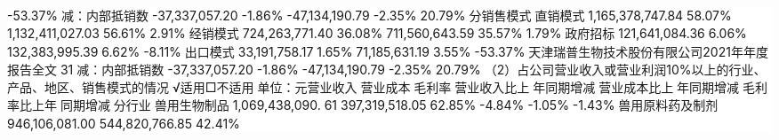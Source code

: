 -53.37%
减：内部抵销数
-37,337,057.20
-1.86%
-47,134,190.79
-2.35%
20.79%
分销售模式
直销模式
1,165,378,747.84
58.07%
1,132,411,027.03
56.61%
2.91%
经销模式
724,263,771.40
36.08%
711,560,643.59
35.57%
1.79%
政府招标
121,641,084.36
6.06%
132,383,995.39
6.62%
-8.11%
出口模式
33,191,758.17
1.65%
71,185,631.19
3.55%
-53.37%
天津瑞普生物技术股份有限公司2021年年度报告全文
31
减：内部抵销数
-37,337,057.20
-1.86%
-47,134,190.79
-2.35%
20.79%
（2）占公司营业收入或营业利润10%以上的行业、产品、地区、销售模式的情况
√适用□不适用
单位：元营业收入
营业成本
毛利率
营业收入比上
年同期增减
营业成本比上
年同期增减
毛利率比上年
同期增减
分行业
兽用生物制品
1,069,438,090.
61
397,319,518.05
62.85%
-4.84%
-1.05%
-1.43%
兽用原料药及制剂
946,106,081.00
544,820,766.85
42.41%